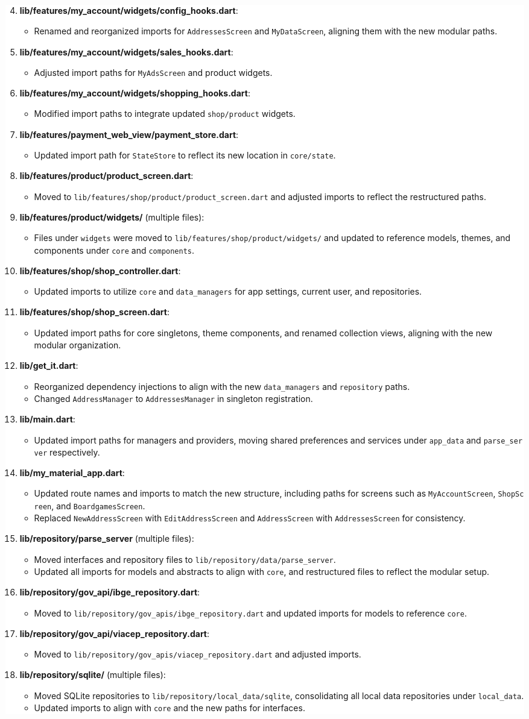 4. **lib/features/my_account/widgets/config_hooks.dart**:
   - Renamed and reorganized imports for `AddressesScreen` and `MyDataScreen`, aligning them with the new modular paths.

5. **lib/features/my_account/widgets/sales_hooks.dart**:
   - Adjusted import paths for `MyAdsScreen` and product widgets.

6. **lib/features/my_account/widgets/shopping_hooks.dart**:
   - Modified import paths to integrate updated `shop/product` widgets.

7. **lib/features/payment_web_view/payment_store.dart**:
   - Updated import path for `StateStore` to reflect its new location in `core/state`.

8. **lib/features/product/product_screen.dart**:
   - Moved to `lib/features/shop/product/product_screen.dart` and adjusted imports to reflect the restructured paths.

9. **lib/features/product/widgets/** (multiple files):
   - Files under `widgets` were moved to `lib/features/shop/product/widgets/` and updated to reference models, themes, and components under `core` and `components`.

10. **lib/features/shop/shop_controller.dart**:
    - Updated imports to utilize `core` and `data_managers` for app settings, current user, and repositories.

11. **lib/features/shop/shop_screen.dart**:
    - Updated import paths for core singletons, theme components, and renamed collection views, aligning with the new modular organization.

12. **lib/get_it.dart**:
    - Reorganized dependency injections to align with the new `data_managers` and `repository` paths.
    - Changed `AddressManager` to `AddressesManager` in singleton registration.

13. **lib/main.dart**:
    - Updated import paths for managers and providers, moving shared preferences and services under `app_data` and `parse_server` respectively.

14. **lib/my_material_app.dart**:
    - Updated route names and imports to match the new structure, including paths for screens such as `MyAccountScreen`, `ShopScreen`, and `BoardgamesScreen`.
    - Replaced `NewAddressScreen` with `EditAddressScreen` and `AddressScreen` with `AddressesScreen` for consistency.

15. **lib/repository/parse_server** (multiple files):
    - Moved interfaces and repository files to `lib/repository/data/parse_server`.
    - Updated all imports for models and abstracts to align with `core`, and restructured files to reflect the modular setup.

16. **lib/repository/gov_api/ibge_repository.dart**:
    - Moved to `lib/repository/gov_apis/ibge_repository.dart` and updated imports for models to reference `core`.

17. **lib/repository/gov_api/viacep_repository.dart**:
    - Moved to `lib/repository/gov_apis/viacep_repository.dart` and adjusted imports.

18. **lib/repository/sqlite/** (multiple files):
    - Moved SQLite repositories to `lib/repository/local_data/sqlite`, consolidating all local data repositories under `local_data`.
    - Updated imports to align with `core` and the new paths for interfaces.
